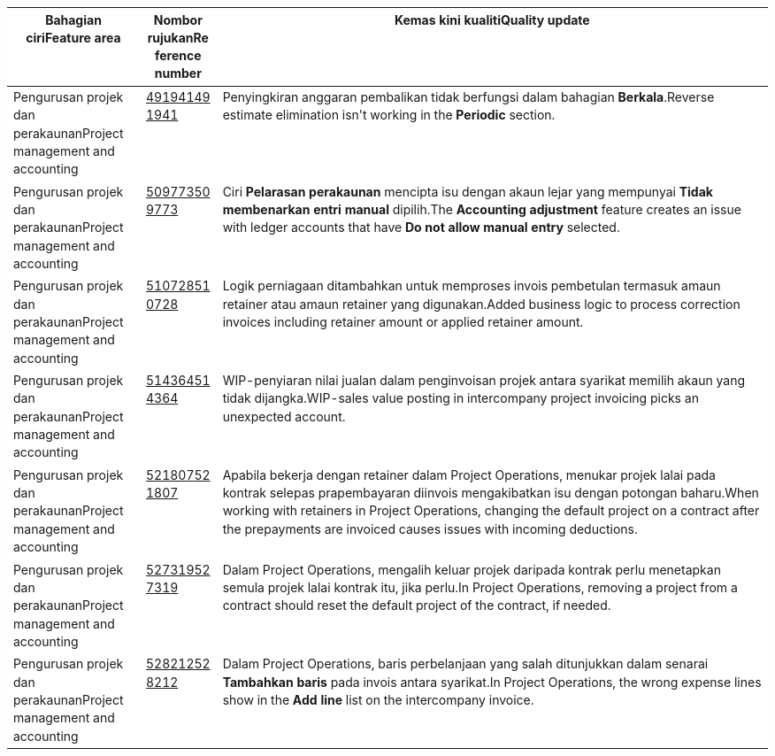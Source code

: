 | <span data-ttu-id="f4a17-221">**Bahagian ciri**</span><span class="sxs-lookup"><span data-stu-id="f4a17-221">**Feature area**</span></span> | <span data-ttu-id="f4a17-222">**Nombor rujukan**</span><span class="sxs-lookup"><span data-stu-id="f4a17-222">**Reference number**</span></span> | <span data-ttu-id="f4a17-223">**Kemas kini kualiti**</span><span class="sxs-lookup"><span data-stu-id="f4a17-223">**Quality update**</span></span> |
| --- | --- | --- |
| <span data-ttu-id="f4a17-224">Pengurusan projek dan perakaunan</span><span class="sxs-lookup"><span data-stu-id="f4a17-224">Project management and accounting</span></span> | [<span data-ttu-id="f4a17-225">491941</span><span class="sxs-lookup"><span data-stu-id="f4a17-225">491941</span></span>](https://fix.lcs.dynamics.com/Issue/Details/?bugId=491941) | <span data-ttu-id="f4a17-226">Penyingkiran anggaran pembalikan tidak berfungsi dalam bahagian **Berkala**.</span><span class="sxs-lookup"><span data-stu-id="f4a17-226">Reverse estimate elimination isn't working in the **Periodic** section.</span></span>  |
| <span data-ttu-id="f4a17-227">Pengurusan projek dan perakaunan</span><span class="sxs-lookup"><span data-stu-id="f4a17-227">Project management and accounting</span></span> | [<span data-ttu-id="f4a17-228">509773</span><span class="sxs-lookup"><span data-stu-id="f4a17-228">509773</span></span>](https://fix.lcs.dynamics.com/Issue/Details/?bugId=509773) | <span data-ttu-id="f4a17-229">Ciri **Pelarasan perakaunan** mencipta isu dengan akaun lejar yang mempunyai **Tidak membenarkan entri manual** dipilih.</span><span class="sxs-lookup"><span data-stu-id="f4a17-229">The **Accounting adjustment** feature creates an issue with ledger accounts that have **Do not allow manual entry** selected.</span></span> |
| <span data-ttu-id="f4a17-230">Pengurusan projek dan perakaunan</span><span class="sxs-lookup"><span data-stu-id="f4a17-230">Project management and accounting</span></span> | [<span data-ttu-id="f4a17-231">510728</span><span class="sxs-lookup"><span data-stu-id="f4a17-231">510728</span></span>](https://fix.lcs.dynamics.com/Issue/Details/?bugId=5109728) | <span data-ttu-id="f4a17-232">Logik perniagaan ditambahkan untuk memproses invois pembetulan termasuk amaun retainer atau amaun retainer yang digunakan.</span><span class="sxs-lookup"><span data-stu-id="f4a17-232">Added business logic to process correction invoices including retainer amount or applied retainer amount.</span></span> |
| <span data-ttu-id="f4a17-233">Pengurusan projek dan perakaunan</span><span class="sxs-lookup"><span data-stu-id="f4a17-233">Project management and accounting</span></span> | [<span data-ttu-id="f4a17-234">514364</span><span class="sxs-lookup"><span data-stu-id="f4a17-234">514364</span></span>](https://fix.lcs.dynamics.com/Issue/Details/?bugId=514364) | <span data-ttu-id="f4a17-235">WIP-penyiaran nilai jualan dalam penginvoisan projek antara syarikat memilih akaun yang tidak dijangka.</span><span class="sxs-lookup"><span data-stu-id="f4a17-235">WIP-sales value posting in intercompany project invoicing picks an unexpected account.</span></span> |
| <span data-ttu-id="f4a17-236">Pengurusan projek dan perakaunan</span><span class="sxs-lookup"><span data-stu-id="f4a17-236">Project management and accounting</span></span> | [<span data-ttu-id="f4a17-237">521807</span><span class="sxs-lookup"><span data-stu-id="f4a17-237">521807</span></span>](https://fix.lcs.dynamics.com/Issue/Details/?bugId=521807) | <span data-ttu-id="f4a17-238">Apabila bekerja dengan retainer dalam Project Operations, menukar projek lalai pada kontrak selepas prapembayaran diinvois mengakibatkan isu dengan potongan baharu.</span><span class="sxs-lookup"><span data-stu-id="f4a17-238">When working with retainers in Project Operations, changing the default project on a contract after the prepayments are invoiced causes issues with incoming deductions.</span></span> |
| <span data-ttu-id="f4a17-239">Pengurusan projek dan perakaunan</span><span class="sxs-lookup"><span data-stu-id="f4a17-239">Project management and accounting</span></span> | [<span data-ttu-id="f4a17-240">527319</span><span class="sxs-lookup"><span data-stu-id="f4a17-240">527319</span></span>](https://fix.lcs.dynamics.com/Issue/Details/?bugId=527319) | <span data-ttu-id="f4a17-241">Dalam Project Operations, mengalih keluar projek daripada kontrak perlu menetapkan semula projek lalai kontrak itu, jika perlu.</span><span class="sxs-lookup"><span data-stu-id="f4a17-241">In Project Operations, removing a project from a contract should reset the default project of the contract, if needed.</span></span> |
| <span data-ttu-id="f4a17-242">Pengurusan projek dan perakaunan</span><span class="sxs-lookup"><span data-stu-id="f4a17-242">Project management and accounting</span></span> | [<span data-ttu-id="f4a17-243">528212</span><span class="sxs-lookup"><span data-stu-id="f4a17-243">528212</span></span>](https://fix.lcs.dynamics.com/Issue/Details/?bugId=528212) | <span data-ttu-id="f4a17-244">Dalam Project Operations, baris perbelanjaan yang salah ditunjukkan dalam senarai **Tambahkan baris** pada invois antara syarikat.</span><span class="sxs-lookup"><span data-stu-id="f4a17-244">In Project Operations, the wrong expense lines show in the **Add line** list on the intercompany invoice.</span></span> |